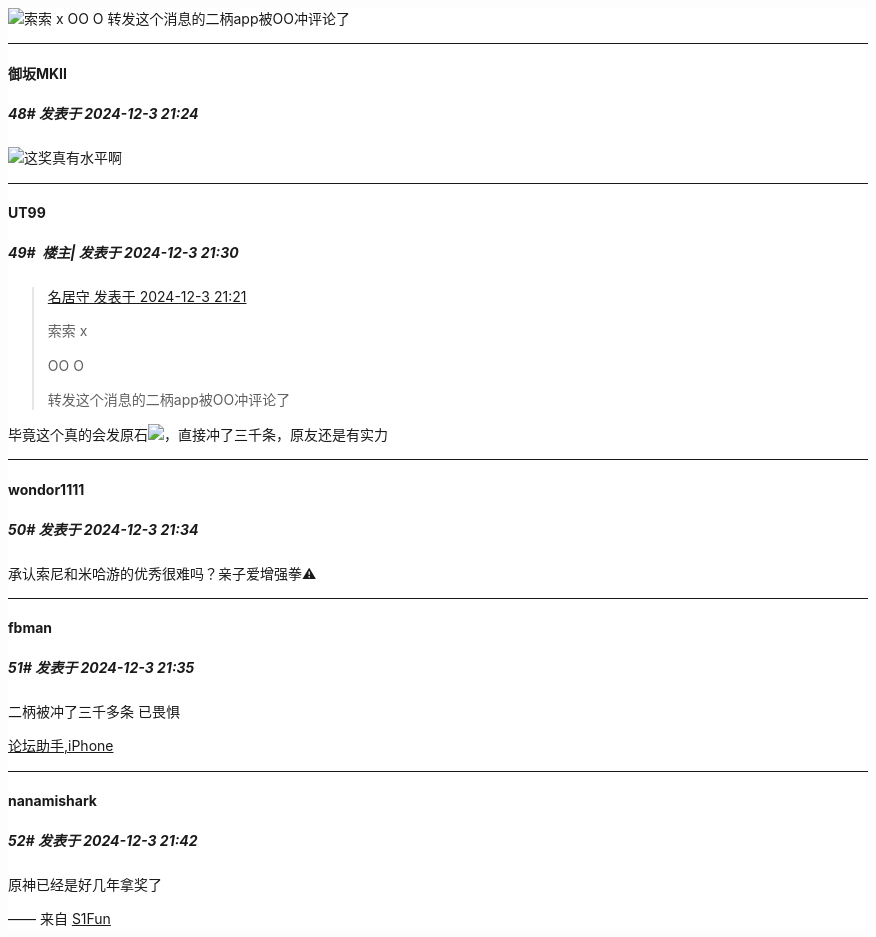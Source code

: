 <img src="https://static.saraba1st.com/image/smiley/face2017/067.png" referrerpolicy="no-referrer">索索 x
OO O
转发这个消息的二柄app被OO冲评论了


*****

####  御坂MKII  
##### 48#       发表于 2024-12-3 21:24

<img src="https://static.saraba1st.com/image/smiley/face2017/066.png" referrerpolicy="no-referrer">这奖真有水平啊


*****

####  UT99  
##### 49#         楼主| 发表于 2024-12-3 21:30

<blockquote><a href="httphttps://bbs.saraba1st.com/2b/forum.php?mod=redirect&amp;goto=findpost&amp;pid=66834696&amp;ptid=2209240" target="_blank">名居守 发表于 2024-12-3 21:21</a>

索索 x

OO O

转发这个消息的二柄app被OO冲评论了</blockquote>
毕竟这个真的会发原石<img src="https://static.saraba1st.com/image/smiley/face2017/067.png" referrerpolicy="no-referrer">，直接冲了三千条，原友还是有实力


*****

####  wondor1111  
##### 50#       发表于 2024-12-3 21:34

承认索尼和米哈游的优秀很难吗？亲子爱增强拳⚠️

*****

####  fbman  
##### 51#       发表于 2024-12-3 21:35

二柄被冲了三千多条 
已畏惧 

[论坛助手,iPhone](https://bbs.saraba1st.com/2b/forum.php?mod=viewthread&amp;tid=2029836)


*****

####  nanamishark  
##### 52#       发表于 2024-12-3 21:42

原神已经是好几年拿奖了

—— 来自 [S1Fun](https://s1fun.koalcat.com)
